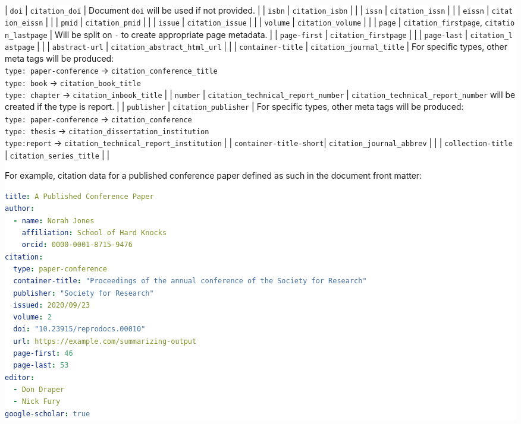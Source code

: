 | `doi`                 | `citation_doi`               | Document `doi` will be used if not provided.                                                                                                                                                  |
| `isbn`                | `citation_isbn`              |                                                                                                                                                                                                 |
| `issn`                | `citation_issn`              |                                                                                                                                                                                                 |
| `eissn`               | `citation_eissn`             |                                                                                                                                                                                                 |
| `pmid`                | `citation_pmid`              |                                                                                                                                                                                                 |
| `issue`               | `citation_issue`             |                                                                                                                                                                                                 |
| `volume`              | `citation_volume`            |                                                                                                                                                                                                 |
| `page`                | `citation_firstpage`, `citation_lastpage` | Will be split on `-` to create appropriate page metadata.                                                                                                                           |
| `page-first`          | `citation_firstpage`         |                                                                                                                                                                                                 |
| `page-last`           | `citation_lastpage`          |                                                                                                                                                                                                 |
| `abstract-url`        | `citation_abstract_html_url` |                                                                                                                                                                                                 |
| `container-title`     | `citation_journal_title`     | For specific types, other meta tags will be produced:<br>`type: paper-conference` -> `citation_conference_title`<br>`type: book` -> `citation_book_title`<br>`type: chapter` -> `citation_inbook_title` |
| `number`              | `citation_technical_report_number` | `citation_technical_report_number` will be created if the type is report.                                                                                                                     |
| `publisher`           | `citation_publisher`         | For specific types, other meta tags will be produced:<br>`type: paper-conference` -> `citation_conference`<br>`type: thesis` -> `citation_dissertation_institution`<br>`type:report` -> `citation_technical_report_institution` |
| `container-title-short`| `citation_journal_abbrev`    |                                                                                                                                                                                                 |
| `collection-title`    | `citation_series_title`      |                                                                                                                                                                                                 |

For example, citation data for a published conference paper defined as such in the document front matter:

```yaml
title: A Published Conference Paper
author:
  - name: Norah Jones
    affiliation: School of Hard Knocks
    orcid: 0000-0001-8715-9476
citation:
  type: paper-conference
  container-title: "Proceedings of the annual conference of the Society for Research"
  publisher: "Society for Research"
  issued: 2020/09/23
  volume: 2
  doi: "10.23915/reprodocs.00010"
  url: https://example.com/summarizing-output
  page-first: 46
  page-last: 53
editor:
  - Don Draper
  - Nick Fury
google-scholar: true
```
